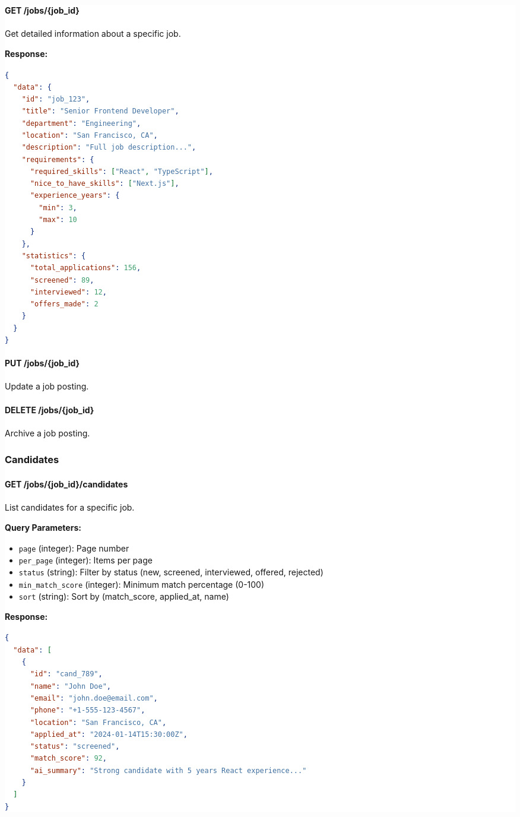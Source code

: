 #### GET /jobs/{job_id}
Get detailed information about a specific job.

**Response:**
```json
{
  "data": {
    "id": "job_123",
    "title": "Senior Frontend Developer",
    "department": "Engineering",
    "location": "San Francisco, CA",
    "description": "Full job description...",
    "requirements": {
      "required_skills": ["React", "TypeScript"],
      "nice_to_have_skills": ["Next.js"],
      "experience_years": {
        "min": 3,
        "max": 10
      }
    },
    "statistics": {
      "total_applications": 156,
      "screened": 89,
      "interviewed": 12,
      "offers_made": 2
    }
  }
}
```

#### PUT /jobs/{job_id}
Update a job posting.

#### DELETE /jobs/{job_id}
Archive a job posting.

### Candidates

#### GET /jobs/{job_id}/candidates
List candidates for a specific job.

**Query Parameters:**
- `page` (integer): Page number
- `per_page` (integer): Items per page
- `status` (string): Filter by status (new, screened, interviewed, offered, rejected)
- `min_match_score` (integer): Minimum match percentage (0-100)
- `sort` (string): Sort by (match_score, applied_at, name)

**Response:**
```json
{
  "data": [
    {
      "id": "cand_789",
      "name": "John Doe",
      "email": "john.doe@email.com",
      "phone": "+1-555-123-4567",
      "location": "San Francisco, CA",
      "applied_at": "2024-01-14T15:30:00Z",
      "status": "screened",
      "match_score": 92,
      "ai_summary": "Strong candidate with 5 years React experience..."
    }
  ]
}
```